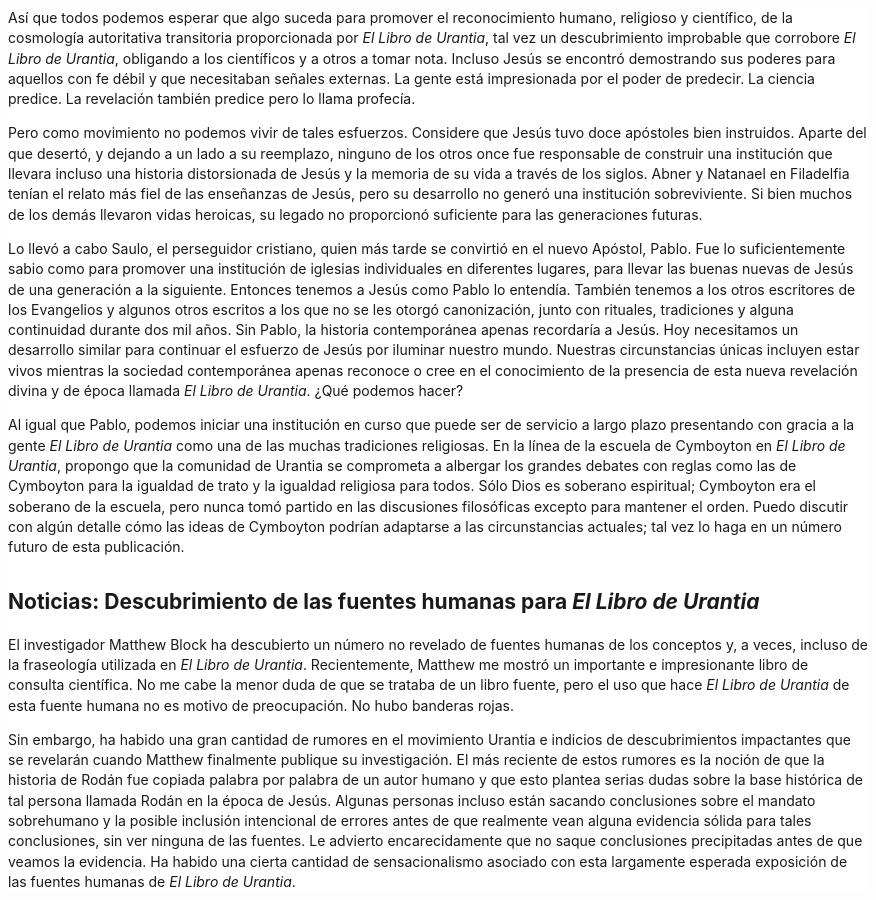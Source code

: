 Así que todos podemos esperar que algo suceda para promover el reconocimiento humano, religioso y científico, de la cosmología autoritativa transitoria proporcionada por _El Libro de Urantia_, tal vez un descubrimiento improbable que corrobore _El Libro de Urantia_, obligando a los científicos y a otros a tomar nota. Incluso Jesús se encontró demostrando sus poderes para aquellos con fe débil y que necesitaban señales externas. La gente está impresionada por el poder de predecir. La ciencia predice. La revelación también predice pero lo llama profecía.

Pero como movimiento no podemos vivir de tales esfuerzos. Considere que Jesús tuvo doce apóstoles bien instruidos. Aparte del que desertó, y dejando a un lado a su reemplazo, ninguno de los otros once fue responsable de construir una institución que llevara incluso una historia distorsionada de Jesús y la memoria de su vida a través de los siglos. Abner y Natanael en Filadelfia tenían el relato más fiel de las enseñanzas de Jesús, pero su desarrollo no generó una institución sobreviviente. Si bien muchos de los demás llevaron vidas heroicas, su legado no proporcionó suficiente para las generaciones futuras.

Lo llevó a cabo Saulo, el perseguidor cristiano, quien más tarde se convirtió en el nuevo Apóstol, Pablo. Fue lo suficientemente sabio como para promover una institución de iglesias individuales en diferentes lugares, para llevar las buenas nuevas de Jesús de una generación a la siguiente. Entonces tenemos a Jesús como Pablo lo entendía. También tenemos a los otros escritores de los Evangelios y algunos otros escritos a los que no se les otorgó canonización, junto con rituales, tradiciones y alguna continuidad durante dos mil años. Sin Pablo, la historia contemporánea apenas recordaría a Jesús. Hoy necesitamos un desarrollo similar para continuar el esfuerzo de Jesús por iluminar nuestro mundo. Nuestras circunstancias únicas incluyen estar vivos mientras la sociedad contemporánea apenas reconoce o cree en el conocimiento de la presencia de esta nueva revelación divina y de época llamada _El Libro de Urantia_. ¿Qué podemos hacer?

Al igual que Pablo, podemos iniciar una institución en curso que puede ser de servicio a largo plazo presentando con gracia a la gente _El Libro de Urantia_ como una de las muchas tradiciones religiosas. En la línea de la escuela de Cymboyton en _El Libro de Urantia_, propongo que la comunidad de Urantia se comprometa a albergar los grandes debates con reglas como las de Cymboyton para la igualdad de trato y la igualdad religiosa para todos. Sólo Dios es soberano espiritual; Cymboyton era el soberano de la escuela, pero nunca tomó partido en las discusiones filosóficas excepto para mantener el orden. Puedo discutir con algún detalle cómo las ideas de Cymboyton podrían adaptarse a las circunstancias actuales; tal vez lo haga en un número futuro de esta publicación.

## Noticias: Descubrimiento de las fuentes humanas para _El Libro de Urantia_

El investigador Matthew Block ha descubierto un número no revelado de fuentes humanas de los conceptos y, a veces, incluso de la fraseología utilizada en _El Libro de Urantia_. Recientemente, Matthew me mostró un importante e impresionante libro de consulta científica. No me cabe la menor duda de que se trataba de un libro fuente, pero el uso que hace _El Libro de Urantia_ de esta fuente humana no es motivo de preocupación. No hubo banderas rojas.

Sin embargo, ha habido una gran cantidad de rumores en el movimiento Urantia e indicios de descubrimientos impactantes que se revelarán cuando Matthew finalmente publique su investigación. El más reciente de estos rumores es la noción de que la historia de Rodán fue copiada palabra por palabra de un autor humano y que esto plantea serias dudas sobre la base histórica de tal persona llamada Rodán en la época de Jesús. Algunas personas incluso están sacando conclusiones sobre el mandato sobrehumano y la posible inclusión intencional de errores antes de que realmente vean alguna evidencia sólida para tales conclusiones, sin ver ninguna de las fuentes. Le advierto encarecidamente que no saque conclusiones precipitadas antes de que veamos la evidencia. Ha habido una cierta cantidad de sensacionalismo asociado con esta largamente esperada exposición de las fuentes humanas de _El Libro de Urantia_.
